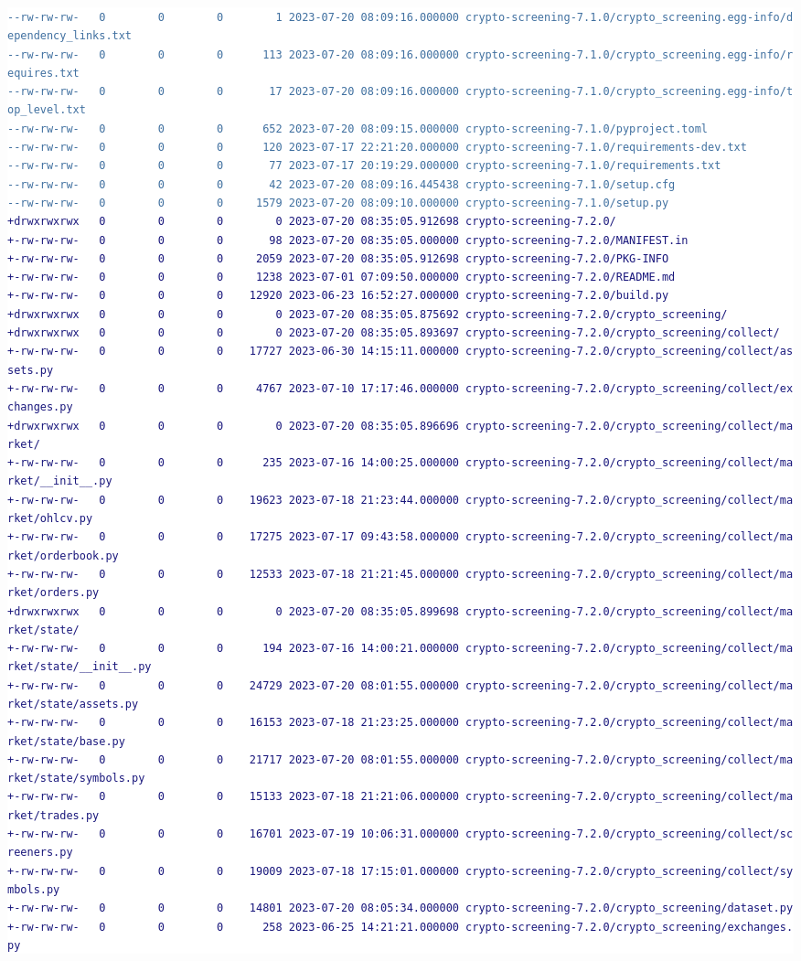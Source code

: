 ```diff
--rw-rw-rw-   0        0        0        1 2023-07-20 08:09:16.000000 crypto-screening-7.1.0/crypto_screening.egg-info/dependency_links.txt
--rw-rw-rw-   0        0        0      113 2023-07-20 08:09:16.000000 crypto-screening-7.1.0/crypto_screening.egg-info/requires.txt
--rw-rw-rw-   0        0        0       17 2023-07-20 08:09:16.000000 crypto-screening-7.1.0/crypto_screening.egg-info/top_level.txt
--rw-rw-rw-   0        0        0      652 2023-07-20 08:09:15.000000 crypto-screening-7.1.0/pyproject.toml
--rw-rw-rw-   0        0        0      120 2023-07-17 22:21:20.000000 crypto-screening-7.1.0/requirements-dev.txt
--rw-rw-rw-   0        0        0       77 2023-07-17 20:19:29.000000 crypto-screening-7.1.0/requirements.txt
--rw-rw-rw-   0        0        0       42 2023-07-20 08:09:16.445438 crypto-screening-7.1.0/setup.cfg
--rw-rw-rw-   0        0        0     1579 2023-07-20 08:09:10.000000 crypto-screening-7.1.0/setup.py
+drwxrwxrwx   0        0        0        0 2023-07-20 08:35:05.912698 crypto-screening-7.2.0/
+-rw-rw-rw-   0        0        0       98 2023-07-20 08:35:05.000000 crypto-screening-7.2.0/MANIFEST.in
+-rw-rw-rw-   0        0        0     2059 2023-07-20 08:35:05.912698 crypto-screening-7.2.0/PKG-INFO
+-rw-rw-rw-   0        0        0     1238 2023-07-01 07:09:50.000000 crypto-screening-7.2.0/README.md
+-rw-rw-rw-   0        0        0    12920 2023-06-23 16:52:27.000000 crypto-screening-7.2.0/build.py
+drwxrwxrwx   0        0        0        0 2023-07-20 08:35:05.875692 crypto-screening-7.2.0/crypto_screening/
+drwxrwxrwx   0        0        0        0 2023-07-20 08:35:05.893697 crypto-screening-7.2.0/crypto_screening/collect/
+-rw-rw-rw-   0        0        0    17727 2023-06-30 14:15:11.000000 crypto-screening-7.2.0/crypto_screening/collect/assets.py
+-rw-rw-rw-   0        0        0     4767 2023-07-10 17:17:46.000000 crypto-screening-7.2.0/crypto_screening/collect/exchanges.py
+drwxrwxrwx   0        0        0        0 2023-07-20 08:35:05.896696 crypto-screening-7.2.0/crypto_screening/collect/market/
+-rw-rw-rw-   0        0        0      235 2023-07-16 14:00:25.000000 crypto-screening-7.2.0/crypto_screening/collect/market/__init__.py
+-rw-rw-rw-   0        0        0    19623 2023-07-18 21:23:44.000000 crypto-screening-7.2.0/crypto_screening/collect/market/ohlcv.py
+-rw-rw-rw-   0        0        0    17275 2023-07-17 09:43:58.000000 crypto-screening-7.2.0/crypto_screening/collect/market/orderbook.py
+-rw-rw-rw-   0        0        0    12533 2023-07-18 21:21:45.000000 crypto-screening-7.2.0/crypto_screening/collect/market/orders.py
+drwxrwxrwx   0        0        0        0 2023-07-20 08:35:05.899698 crypto-screening-7.2.0/crypto_screening/collect/market/state/
+-rw-rw-rw-   0        0        0      194 2023-07-16 14:00:21.000000 crypto-screening-7.2.0/crypto_screening/collect/market/state/__init__.py
+-rw-rw-rw-   0        0        0    24729 2023-07-20 08:01:55.000000 crypto-screening-7.2.0/crypto_screening/collect/market/state/assets.py
+-rw-rw-rw-   0        0        0    16153 2023-07-18 21:23:25.000000 crypto-screening-7.2.0/crypto_screening/collect/market/state/base.py
+-rw-rw-rw-   0        0        0    21717 2023-07-20 08:01:55.000000 crypto-screening-7.2.0/crypto_screening/collect/market/state/symbols.py
+-rw-rw-rw-   0        0        0    15133 2023-07-18 21:21:06.000000 crypto-screening-7.2.0/crypto_screening/collect/market/trades.py
+-rw-rw-rw-   0        0        0    16701 2023-07-19 10:06:31.000000 crypto-screening-7.2.0/crypto_screening/collect/screeners.py
+-rw-rw-rw-   0        0        0    19009 2023-07-18 17:15:01.000000 crypto-screening-7.2.0/crypto_screening/collect/symbols.py
+-rw-rw-rw-   0        0        0    14801 2023-07-20 08:05:34.000000 crypto-screening-7.2.0/crypto_screening/dataset.py
+-rw-rw-rw-   0        0        0      258 2023-06-25 14:21:21.000000 crypto-screening-7.2.0/crypto_screening/exchanges.py
```